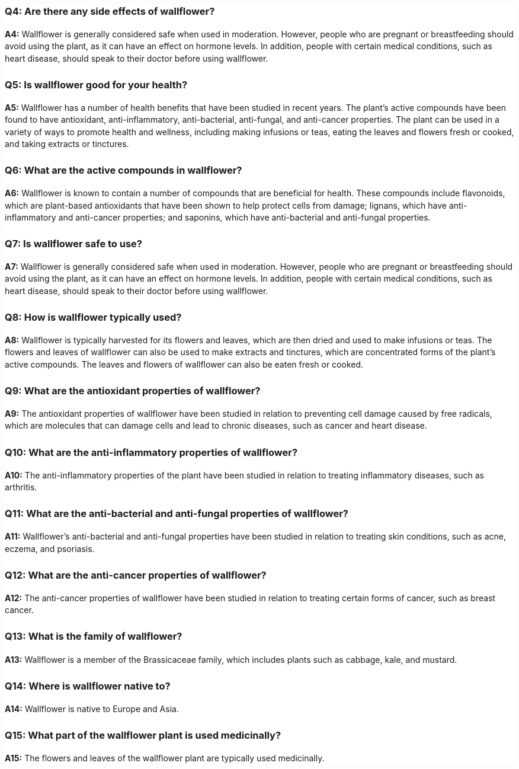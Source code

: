 <h3>Q4: Are there any side effects of wallflower?</h3>
<p><b>A4:</b> Wallflower is generally considered safe when used in moderation. However, people who are pregnant or breastfeeding should avoid using the plant, as it can have an effect on hormone levels. In addition, people with certain medical conditions, such as heart disease, should speak to their doctor before using wallflower.</p>

<h3>Q5: Is wallflower good for your health?</h3>
<p><b>A5:</b> Wallflower has a number of health benefits that have been studied in recent years. The plant’s active compounds have been found to have antioxidant, anti-inflammatory, anti-bacterial, anti-fungal, and anti-cancer properties. The plant can be used in a variety of ways to promote health and wellness, including making infusions or teas, eating the leaves and flowers fresh or cooked, and taking extracts or tinctures.</p>

<h3>Q6: What are the active compounds in wallflower?</h3>
<p><b>A6:</b> Wallflower is known to contain a number of compounds that are beneficial for health. These compounds include flavonoids, which are plant-based antioxidants that have been shown to help protect cells from damage; lignans, which have anti-inflammatory and anti-cancer properties; and saponins, which have anti-bacterial and anti-fungal properties.</p>

<h3>Q7: Is wallflower safe to use?</h3>
<p><b>A7:</b> Wallflower is generally considered safe when used in moderation. However, people who are pregnant or breastfeeding should avoid using the plant, as it can have an effect on hormone levels. In addition, people with certain medical conditions, such as heart disease, should speak to their doctor before using wallflower.</p>

<h3>Q8: How is wallflower typically used?</h3>
<p><b>A8:</b> Wallflower is typically harvested for its flowers and leaves, which are then dried and used to make infusions or teas. The flowers and leaves of wallflower can also be used to make extracts and tinctures, which are concentrated forms of the plant’s active compounds. The leaves and flowers of wallflower can also be eaten fresh or cooked.</p>

<h3>Q9: What are the antioxidant properties of wallflower?</h3>
<p><b>A9:</b> The antioxidant properties of wallflower have been studied in relation to preventing cell damage caused by free radicals, which are molecules that can damage cells and lead to chronic diseases, such as cancer and heart disease.</p>

<h3>Q10: What are the anti-inflammatory properties of wallflower?</h3>
<p><b>A10:</b> The anti-inflammatory properties of the plant have been studied in relation to treating inflammatory diseases, such as arthritis.</p>

<h3>Q11: What are the anti-bacterial and anti-fungal properties of wallflower?</h3>
<p><b>A11:</b> Wallflower’s anti-bacterial and anti-fungal properties have been studied in relation to treating skin conditions, such as acne, eczema, and psoriasis.</p>

<h3>Q12: What are the anti-cancer properties of wallflower?</h3>
<p><b>A12:</b> The anti-cancer properties of wallflower have been studied in relation to treating certain forms of cancer, such as breast cancer.</p>

<h3>Q13: What is the family of wallflower?</h3>
<p><b>A13:</b> Wallflower is a member of the Brassicaceae family, which includes plants such as cabbage, kale, and mustard.</p>

<h3>Q14: Where is wallflower native to?</h3>
<p><b>A14:</b> Wallflower is native to Europe and Asia.</p>

<h3>Q15: What part of the wallflower plant is used medicinally?</h3>
<p><b>A15:</b> The flowers and leaves of the wallflower plant are typically used medicinally.</p>
